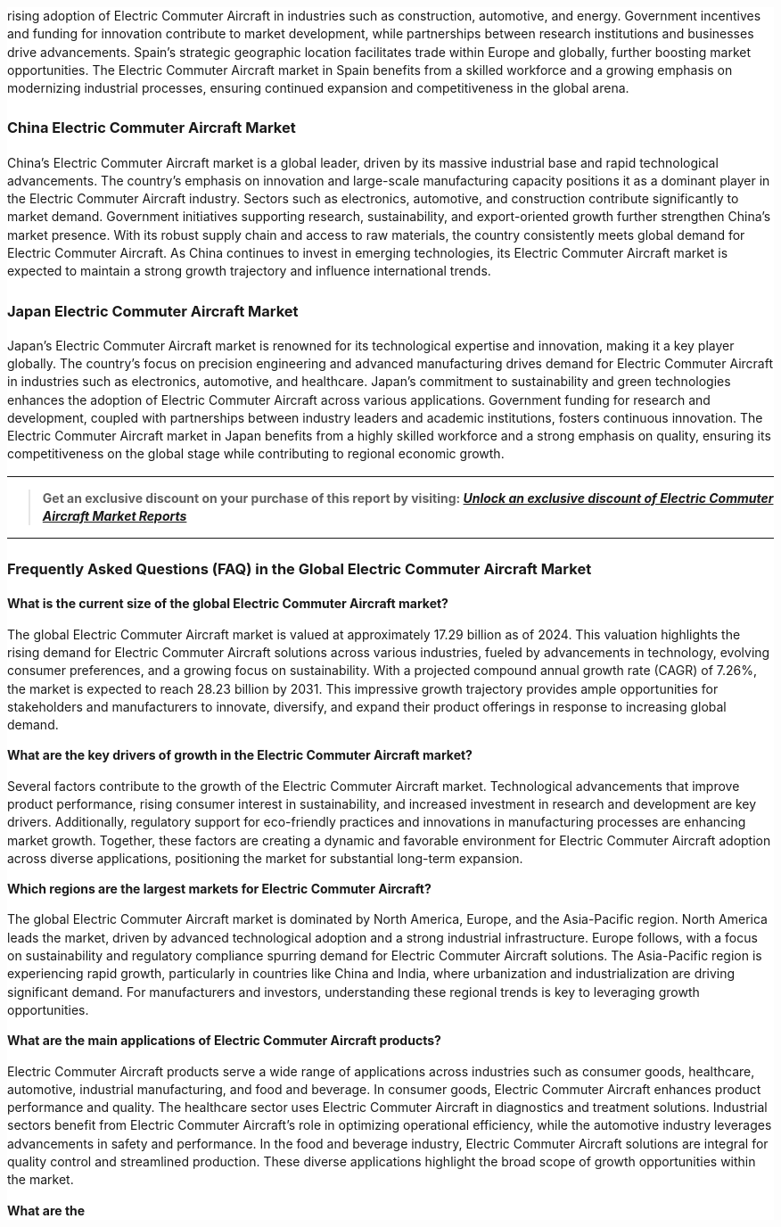 rising adoption of Electric Commuter Aircraft in industries such as construction, automotive, and energy. Government incentives and funding for innovation contribute to market development, while partnerships between research institutions and businesses drive advancements. Spain&rsquo;s strategic geographic location facilitates trade within Europe and globally, further boosting market opportunities. The Electric Commuter Aircraft market in Spain benefits from a skilled workforce and a growing emphasis on modernizing industrial processes, ensuring continued expansion and competitiveness in the global arena.</p><h3>China Electric Commuter Aircraft Market</h3><p>China&rsquo;s Electric Commuter Aircraft market is a global leader, driven by its massive industrial base and rapid technological advancements. The country&rsquo;s emphasis on innovation and large-scale manufacturing capacity positions it as a dominant player in the Electric Commuter Aircraft industry. Sectors such as electronics, automotive, and construction contribute significantly to market demand. Government initiatives supporting research, sustainability, and export-oriented growth further strengthen China&rsquo;s market presence. With its robust supply chain and access to raw materials, the country consistently meets global demand for Electric Commuter Aircraft. As China continues to invest in emerging technologies, its Electric Commuter Aircraft market is expected to maintain a strong growth trajectory and influence international trends.</p><h3>Japan Electric Commuter Aircraft Market</h3><p>Japan&rsquo;s Electric Commuter Aircraft market is renowned for its technological expertise and innovation, making it a key player globally. The country&rsquo;s focus on precision engineering and advanced manufacturing drives demand for Electric Commuter Aircraft in industries such as electronics, automotive, and healthcare. Japan&rsquo;s commitment to sustainability and green technologies enhances the adoption of Electric Commuter Aircraft across various applications. Government funding for research and development, coupled with partnerships between industry leaders and academic institutions, fosters continuous innovation. The Electric Commuter Aircraft market in Japan benefits from a highly skilled workforce and a strong emphasis on quality, ensuring its competitiveness on the global stage while contributing to regional economic growth.</p><hr /><blockquote><p><strong>Get an exclusive discount on your purchase of this report by visiting: <em><a href="://marketresearchpulse.com/ask-for-discount/49488?utm_source=Github&amp;utm_medium=027">Unlock an exclusive discount of Electric Commuter Aircraft Market Reports</a></em>&nbsp;</strong></p></blockquote><hr /><h3>Frequently Asked Questions (FAQ) in the Global Electric Commuter Aircraft Market</h3><p><strong>What is the current size of the global Electric Commuter Aircraft market?</strong></p><p>The global Electric Commuter Aircraft market is valued at approximately 17.29 billion as of 2024. This valuation highlights the rising demand for Electric Commuter Aircraft solutions across various industries, fueled by advancements in technology, evolving consumer preferences, and a growing focus on sustainability. With a projected compound annual growth rate (CAGR) of 7.26%, the market is expected to reach 28.23 billion by 2031. This impressive growth trajectory provides ample opportunities for stakeholders and manufacturers to innovate, diversify, and expand their product offerings in response to increasing global demand.</p><p><strong>What are the key drivers of growth in the Electric Commuter Aircraft market?</strong></p><p>Several factors contribute to the growth of the Electric Commuter Aircraft market. Technological advancements that improve product performance, rising consumer interest in sustainability, and increased investment in research and development are key drivers. Additionally, regulatory support for eco-friendly practices and innovations in manufacturing processes are enhancing market growth. Together, these factors are creating a dynamic and favorable environment for Electric Commuter Aircraft adoption across diverse applications, positioning the market for substantial long-term expansion.</p><p><strong>Which regions are the largest markets for Electric Commuter Aircraft?</strong></p><p>The global Electric Commuter Aircraft market is dominated by North America, Europe, and the Asia-Pacific region. North America leads the market, driven by advanced technological adoption and a strong industrial infrastructure. Europe follows, with a focus on sustainability and regulatory compliance spurring demand for Electric Commuter Aircraft solutions. The Asia-Pacific region is experiencing rapid growth, particularly in countries like China and India, where urbanization and industrialization are driving significant demand. For manufacturers and investors, understanding these regional trends is key to leveraging growth opportunities.</p><p><strong>What are the main applications of Electric Commuter Aircraft products?</strong></p><p>Electric Commuter Aircraft products serve a wide range of applications across industries such as consumer goods, healthcare, automotive, industrial manufacturing, and food and beverage. In consumer goods, Electric Commuter Aircraft enhances product performance and quality. The healthcare sector uses Electric Commuter Aircraft in diagnostics and treatment solutions. Industrial sectors benefit from Electric Commuter Aircraft&rsquo;s role in optimizing operational efficiency, while the automotive industry leverages advancements in safety and performance. In the food and beverage industry, Electric Commuter Aircraft solutions are integral for quality control and streamlined production. These diverse applications highlight the broad scope of growth opportunities within the market.</p><p><strong>What are the